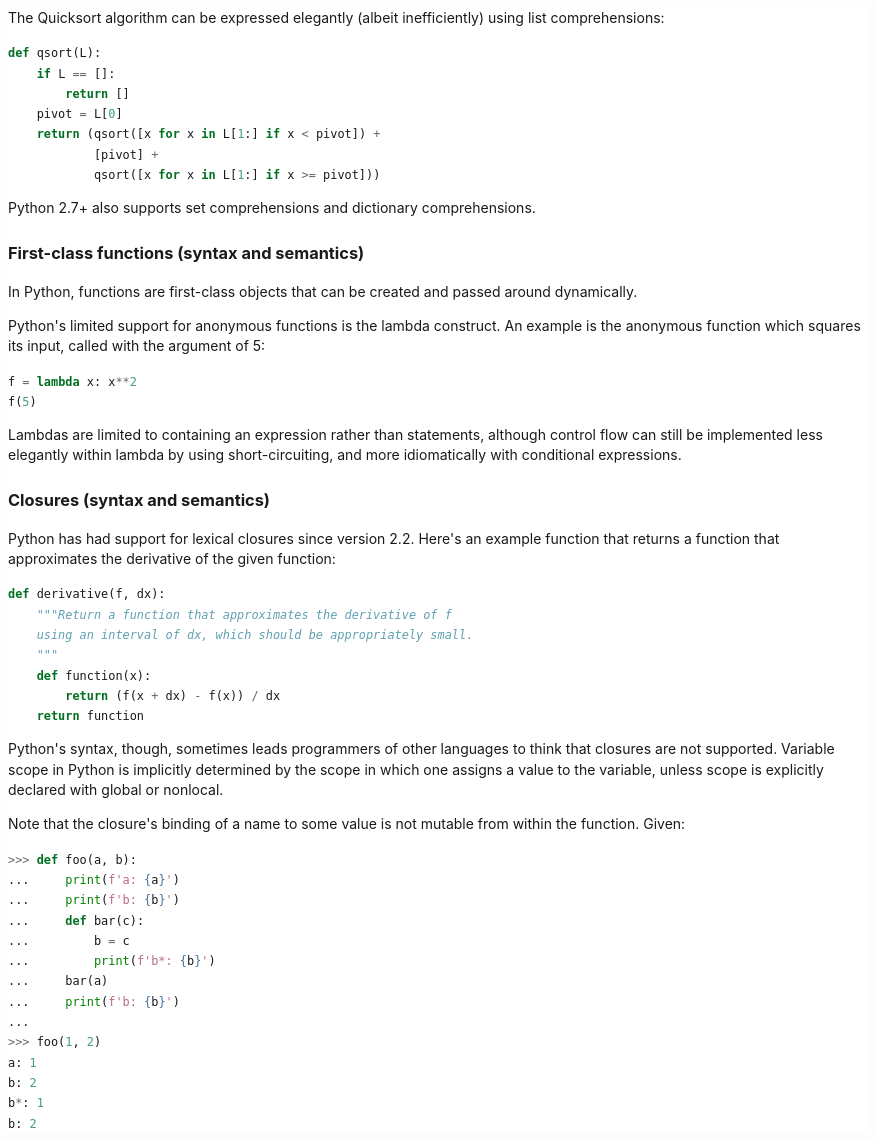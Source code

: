 The Quicksort algorithm can be expressed elegantly (albeit inefficiently) using list comprehensions:

```python
def qsort(L):
    if L == []:
        return []
    pivot = L[0]
    return (qsort([x for x in L[1:] if x < pivot]) +
            [pivot] +
            qsort([x for x in L[1:] if x >= pivot]))
```

Python 2.7+ also supports set comprehensions and dictionary comprehensions.

### First-class functions (syntax and semantics)

In Python, functions are first-class objects that can be created and passed around dynamically.

Python's limited support for anonymous functions is the lambda construct. An example is the anonymous function which squares its input, called with the argument of 5:

```python
f = lambda x: x**2
f(5)
```

Lambdas are limited to containing an expression rather than statements, although control flow can still be implemented less elegantly within lambda by using short-circuiting, and more idiomatically with conditional expressions.

### Closures (syntax and semantics)

Python has had support for lexical closures since version 2.2. Here's an example function that returns a function that approximates the derivative of the given function:

```python
def derivative(f, dx):
    """Return a function that approximates the derivative of f
    using an interval of dx, which should be appropriately small.
    """
    def function(x):
        return (f(x + dx) - f(x)) / dx
    return function
```

Python's syntax, though, sometimes leads programmers of other languages to think that closures are not supported. Variable scope in Python is implicitly determined by the scope in which one assigns a value to the variable, unless scope is explicitly declared with global or nonlocal.

Note that the closure's binding of a name to some value is not mutable from within the function. Given:

```python
>>> def foo(a, b):
...     print(f'a: {a}')
...     print(f'b: {b}')
...     def bar(c):
...         b = c
...         print(f'b*: {b}')
...     bar(a)
...     print(f'b: {b}')
... 
>>> foo(1, 2)
a: 1
b: 2
b*: 1
b: 2
```
